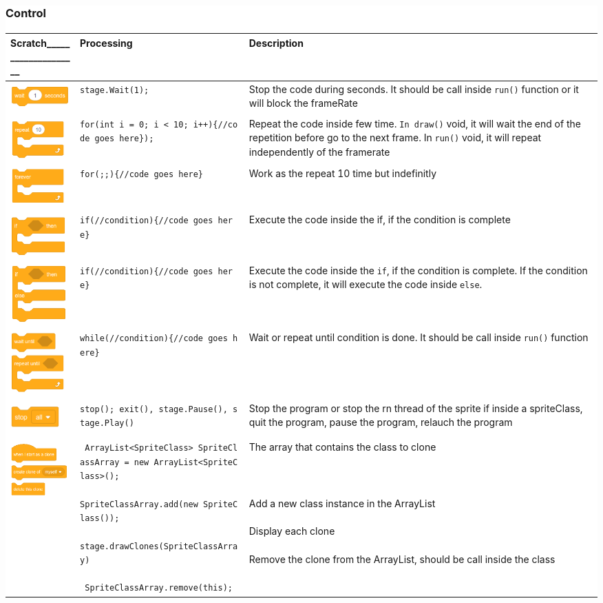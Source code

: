 
### Control

| Scratch____________________  | Processing | Description |
| :--- | :--- | :--- |
| ![wait](web/assets/wait.png) | `stage.Wait(1);` | Stop the code during seconds. It should be call inside `run()` function or it will block the frameRate |
| ![repeat](web/assets/repeat.png) | `for(int i = 0; i < 10; i++){//code goes here});` | Repeat the code inside few time. `In draw()` void, it will wait the end of the repetition before go to the next frame. In `run()` void, it will repeat independently of the framerate  |
| ![forever](web/assets/forever.png) | `for(;;){//code goes here}` | Work as the repeat 10 time but indefinitly |
| ![if](web/assets/if.png) | `if(//condition){//code goes here}`| Execute the code inside the if, if the condition is complete |
| ![if, else](web/assets/else.png) | `if(//condition){//code goes here}`| Execute the code inside the `if`, if the condition is complete. If the condition is not complete, it will execute the code inside `else`. |
| ![while](web/assets/while.png) | `while(//condition){//code goes here}` | Wait or repeat until condition is done. It should be call inside `run()` function |
| ![Stop](web/assets/stop.png) | `stop(); exit(), stage.Pause(), stage.Play()` | Stop the program or stop the rn thread of the sprite if inside a spriteClass, quit the program, pause the program, relauch the program |
| ![clones](web/assets/clones.png) | ` ArrayList<SpriteClass> SpriteClassArray = new ArrayList<SpriteClass>();` <br><br>  `SpriteClassArray.add(new SpriteClass());` <br><br>  `stage.drawClones(SpriteClassArray)` <br><br>` SpriteClassArray.remove(this);`| The array that contains the class to clone <br><br><br><br> Add a new class instance in the ArrayList <br><br> Display each clone <br><br> Remove the clone from the ArrayList, should be call inside the class | 
     